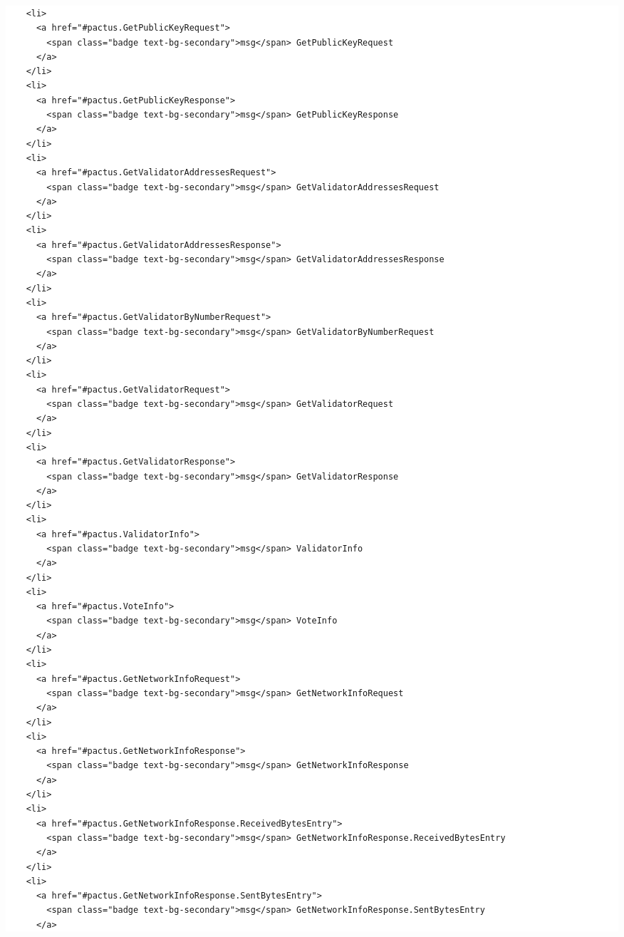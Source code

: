        <li>
          <a href="#pactus.GetPublicKeyRequest">
            <span class="badge text-bg-secondary">msg</span> GetPublicKeyRequest
          </a>
        </li> 
        <li>
          <a href="#pactus.GetPublicKeyResponse">
            <span class="badge text-bg-secondary">msg</span> GetPublicKeyResponse
          </a>
        </li> 
        <li>
          <a href="#pactus.GetValidatorAddressesRequest">
            <span class="badge text-bg-secondary">msg</span> GetValidatorAddressesRequest
          </a>
        </li> 
        <li>
          <a href="#pactus.GetValidatorAddressesResponse">
            <span class="badge text-bg-secondary">msg</span> GetValidatorAddressesResponse
          </a>
        </li> 
        <li>
          <a href="#pactus.GetValidatorByNumberRequest">
            <span class="badge text-bg-secondary">msg</span> GetValidatorByNumberRequest
          </a>
        </li> 
        <li>
          <a href="#pactus.GetValidatorRequest">
            <span class="badge text-bg-secondary">msg</span> GetValidatorRequest
          </a>
        </li> 
        <li>
          <a href="#pactus.GetValidatorResponse">
            <span class="badge text-bg-secondary">msg</span> GetValidatorResponse
          </a>
        </li> 
        <li>
          <a href="#pactus.ValidatorInfo">
            <span class="badge text-bg-secondary">msg</span> ValidatorInfo
          </a>
        </li> 
        <li>
          <a href="#pactus.VoteInfo">
            <span class="badge text-bg-secondary">msg</span> VoteInfo
          </a>
        </li>   
        <li>
          <a href="#pactus.GetNetworkInfoRequest">
            <span class="badge text-bg-secondary">msg</span> GetNetworkInfoRequest
          </a>
        </li> 
        <li>
          <a href="#pactus.GetNetworkInfoResponse">
            <span class="badge text-bg-secondary">msg</span> GetNetworkInfoResponse
          </a>
        </li> 
        <li>
          <a href="#pactus.GetNetworkInfoResponse.ReceivedBytesEntry">
            <span class="badge text-bg-secondary">msg</span> GetNetworkInfoResponse.ReceivedBytesEntry
          </a>
        </li> 
        <li>
          <a href="#pactus.GetNetworkInfoResponse.SentBytesEntry">
            <span class="badge text-bg-secondary">msg</span> GetNetworkInfoResponse.SentBytesEntry
          </a>
